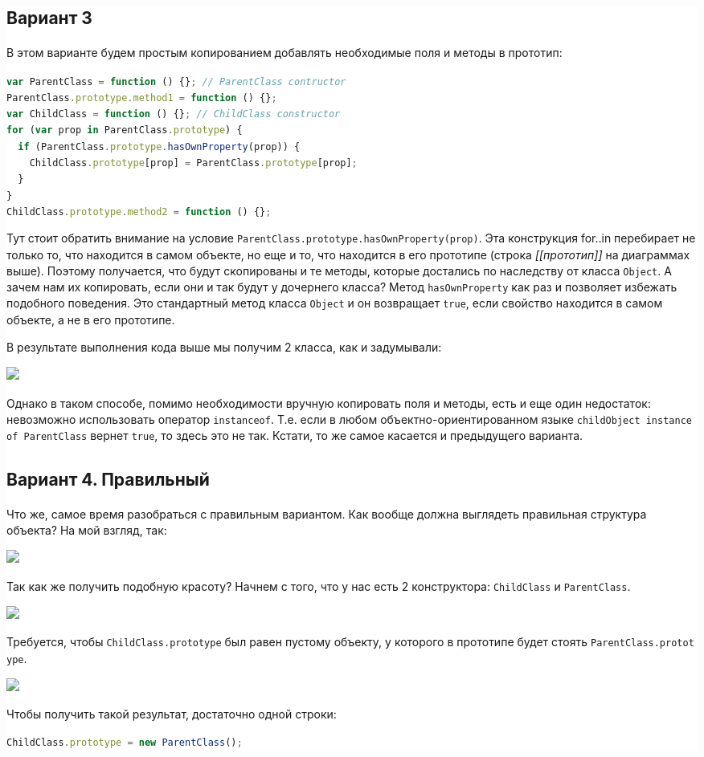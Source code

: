 ## Вариант 3

В этом варианте будем простым копированием добавлять необходимые поля и методы в прототип:

~~~~~javascript
var ParentClass = function () {}; // ParentClass contructor
ParentClass.prototype.method1 = function () {};
var ChildClass = function () {}; // ChildClass constructor
for (var prop in ParentClass.prototype) {
  if (ParentClass.prototype.hasOwnProperty(prop)) {
    ChildClass.prototype[prop] = ParentClass.prototype[prop];
  }
}
ChildClass.prototype.method2 = function () {};
~~~~~

Тут стоит обратить внимание на условие `ParentClass.prototype.hasOwnProperty(prop)`. Эта конструкция for..in перебирает не только то, что находится в самом объекте, но еще и то, что находится в его прототипе (строка *[[прототип]]* на диаграммах выше). Поэтому получается, что будут скопированы и те методы, которые достались по наследству от класса `Object`. А зачем нам их копировать, если они и так будут у дочернего класса? Метод `hasOwnProperty` как раз и позволяет избежать подобного поведения. Это стандартный метод класса `Object` и он возвращает `true`, если свойство находится в самом объекте, а не в его прототипе.

В результате выполнения кода выше мы получим 2 класса, как и задумывали:

![](http://a51056ce8d9b948fb69e-8de36eb37b2366f5a76a776c3dee0b32.r42.cf1.rackcdn.com/oopjs_16.png)

Однако в таком способе, помимо необходимости вручную копировать поля и методы, есть и еще один недостаток: невозможно использовать оператор `instanceof`. Т.е. если в любом объектно-ориентированном языке `childObject instanceof ParentClass` вернет `true`, то здесь это не так. Кстати, то же самое касается и предыдущего варианта.

## Вариант 4. Правильный

Что же, самое время разобраться с правильным вариантом. Как вообще должна выглядеть правильная структура объекта? На мой взгляд, так:

![](http://a51056ce8d9b948fb69e-8de36eb37b2366f5a76a776c3dee0b32.r42.cf1.rackcdn.com/oopjs_17.png)

Так как же получить подобную красоту? Начнем с того, что у нас есть 2 конструктора: `ChildClass` и `ParentClass`.

![](http://a51056ce8d9b948fb69e-8de36eb37b2366f5a76a776c3dee0b32.r42.cf1.rackcdn.com/oopjs_18.png)

Требуется, чтобы `ChildClass.prototype` был равен пустому объекту, у которого в прототипе будет стоять `ParentClass.prototype`.

![](http://a51056ce8d9b948fb69e-8de36eb37b2366f5a76a776c3dee0b32.r42.cf1.rackcdn.com/oopjs_19.png)

Чтобы получить такой результат, достаточно одной строки:

~~~~~javascript
ChildClass.prototype = new ParentClass();
~~~~~


[^1]: Кстати, именно так реализуются статические методы и свойства.
[^3]: На самом деле, при создании массива будет еще создано поле `length`, в котором содержится длина.
[^4]: Поддерживается начиная с IE9.
[^5]: Это не верно, если функция-конструктор возвращает объект. В этом случае результатом будет возвращенный объект, а не полученный из этого конструктора. Т.е. в этом случае нет большой разницы между вызовом функции с `new` и вызовом без `new`.